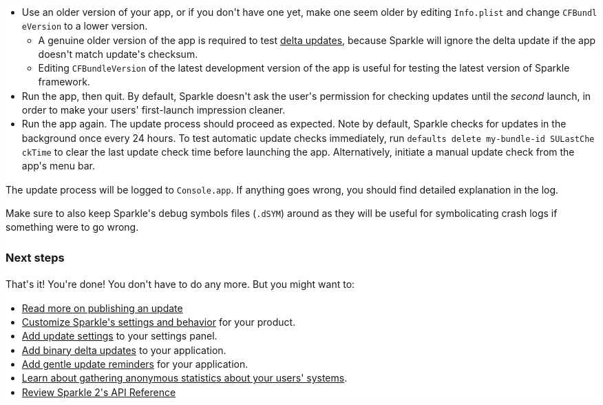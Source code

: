* Use an older version of your app, or if you don't have one yet, make one seem older by editing `Info.plist` and change `CFBundleVersion` to a lower version.
  * A genuine older version of the app is required to test [delta updates](/documentation/delta-updates/), because Sparkle will ignore the delta update if the app doesn't match update's checksum.
  * Editing `CFBundleVersion` of the latest development version of the app is useful for testing the latest version of Sparkle framework.
* Run the app, then quit. By default, Sparkle doesn't ask the user's permission for checking updates until the _second_ launch, in order to make your users' first-launch impression cleaner.
* Run the app again. The update process should proceed as expected. Note by default, Sparkle checks for updates in the background once every 24 hours. To test automatic update checks immediately, run `defaults delete my-bundle-id SULastCheckTime` to clear the last update check time before launching the app. Alternatively, initiate a manual update check from the app's menu bar.

The update process will be logged to `Console.app`. If anything goes wrong, you should find detailed explanation in the log.

Make sure to also keep Sparkle's debug symbols files (`.dSYM`) around as they will be useful for symbolicating crash logs if something were to go wrong.

### Next steps

That's it! You're done! You don't have to do any more. But you might want to:

* [Read more on publishing an update](/documentation/publishing/#publishing-an-update)
* [Customize Sparkle's settings and behavior](/documentation/customization/) for your product.
* [Add update settings](/documentation/preferences-ui/) to your settings panel.
* [Add binary delta updates](/documentation/delta-updates/) to your application.
* [Add gentle update reminders](/documentation/gentle-reminders) for your application.
* [Learn about gathering anonymous statistics about your users' systems](/documentation/system-profiling/).
* [Review Sparkle 2's API Reference](/documentation/api-reference)
